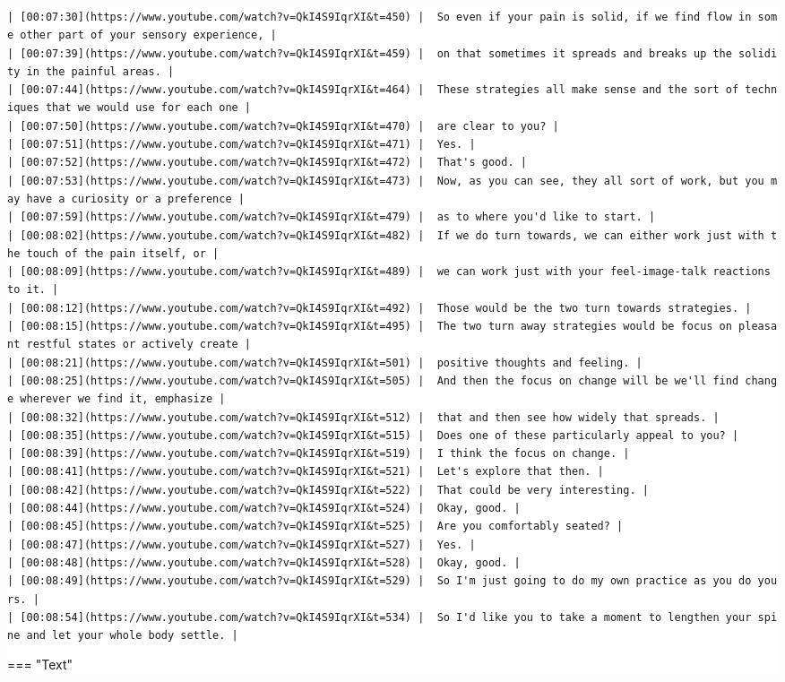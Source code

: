     | [00:07:30](https://www.youtube.com/watch?v=QkI4S9IqrXI&t=450) |  So even if your pain is solid, if we find flow in some other part of your sensory experience, |
    | [00:07:39](https://www.youtube.com/watch?v=QkI4S9IqrXI&t=459) |  on that sometimes it spreads and breaks up the solidity in the painful areas. |
    | [00:07:44](https://www.youtube.com/watch?v=QkI4S9IqrXI&t=464) |  These strategies all make sense and the sort of techniques that we would use for each one |
    | [00:07:50](https://www.youtube.com/watch?v=QkI4S9IqrXI&t=470) |  are clear to you? |
    | [00:07:51](https://www.youtube.com/watch?v=QkI4S9IqrXI&t=471) |  Yes. |
    | [00:07:52](https://www.youtube.com/watch?v=QkI4S9IqrXI&t=472) |  That's good. |
    | [00:07:53](https://www.youtube.com/watch?v=QkI4S9IqrXI&t=473) |  Now, as you can see, they all sort of work, but you may have a curiosity or a preference |
    | [00:07:59](https://www.youtube.com/watch?v=QkI4S9IqrXI&t=479) |  as to where you'd like to start. |
    | [00:08:02](https://www.youtube.com/watch?v=QkI4S9IqrXI&t=482) |  If we do turn towards, we can either work just with the touch of the pain itself, or |
    | [00:08:09](https://www.youtube.com/watch?v=QkI4S9IqrXI&t=489) |  we can work just with your feel-image-talk reactions to it. |
    | [00:08:12](https://www.youtube.com/watch?v=QkI4S9IqrXI&t=492) |  Those would be the two turn towards strategies. |
    | [00:08:15](https://www.youtube.com/watch?v=QkI4S9IqrXI&t=495) |  The two turn away strategies would be focus on pleasant restful states or actively create |
    | [00:08:21](https://www.youtube.com/watch?v=QkI4S9IqrXI&t=501) |  positive thoughts and feeling. |
    | [00:08:25](https://www.youtube.com/watch?v=QkI4S9IqrXI&t=505) |  And then the focus on change will be we'll find change wherever we find it, emphasize |
    | [00:08:32](https://www.youtube.com/watch?v=QkI4S9IqrXI&t=512) |  that and then see how widely that spreads. |
    | [00:08:35](https://www.youtube.com/watch?v=QkI4S9IqrXI&t=515) |  Does one of these particularly appeal to you? |
    | [00:08:39](https://www.youtube.com/watch?v=QkI4S9IqrXI&t=519) |  I think the focus on change. |
    | [00:08:41](https://www.youtube.com/watch?v=QkI4S9IqrXI&t=521) |  Let's explore that then. |
    | [00:08:42](https://www.youtube.com/watch?v=QkI4S9IqrXI&t=522) |  That could be very interesting. |
    | [00:08:44](https://www.youtube.com/watch?v=QkI4S9IqrXI&t=524) |  Okay, good. |
    | [00:08:45](https://www.youtube.com/watch?v=QkI4S9IqrXI&t=525) |  Are you comfortably seated? |
    | [00:08:47](https://www.youtube.com/watch?v=QkI4S9IqrXI&t=527) |  Yes. |
    | [00:08:48](https://www.youtube.com/watch?v=QkI4S9IqrXI&t=528) |  Okay, good. |
    | [00:08:49](https://www.youtube.com/watch?v=QkI4S9IqrXI&t=529) |  So I'm just going to do my own practice as you do yours. |
    | [00:08:54](https://www.youtube.com/watch?v=QkI4S9IqrXI&t=534) |  So I'd like you to take a moment to lengthen your spine and let your whole body settle. |

=== "Text"